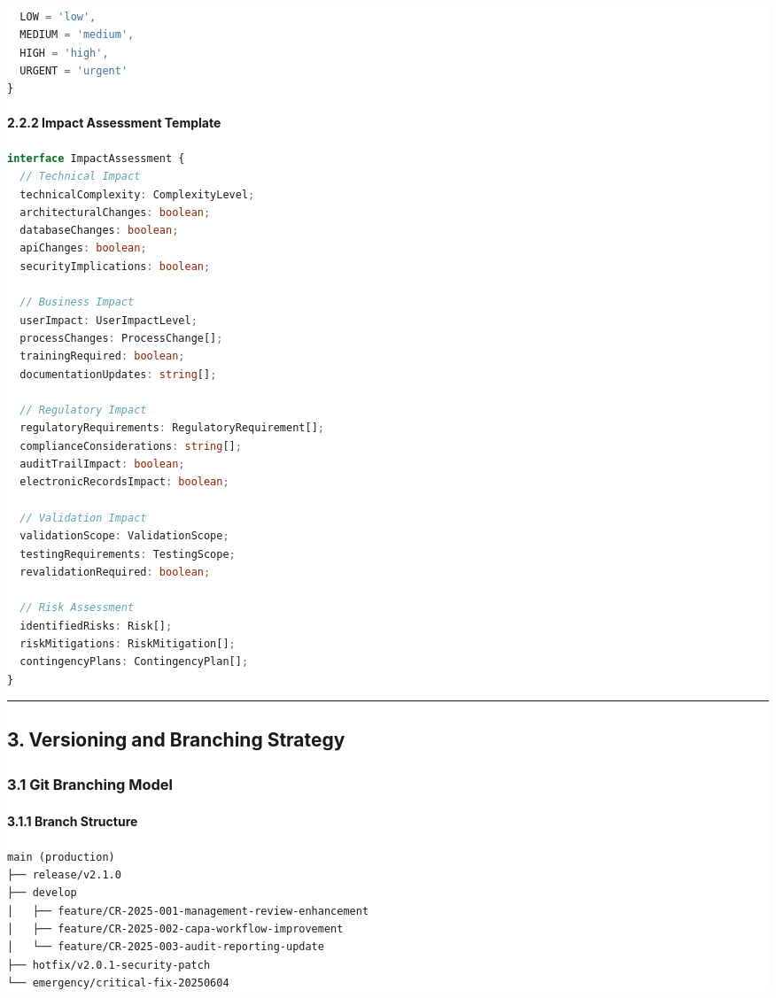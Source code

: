 ```typescript
  LOW = 'low',
  MEDIUM = 'medium',
  HIGH = 'high',
  URGENT = 'urgent'
}
```

#### 2.2.2 Impact Assessment Template
```typescript
interface ImpactAssessment {
  // Technical Impact
  technicalComplexity: ComplexityLevel;
  architecturalChanges: boolean;
  databaseChanges: boolean;
  apiChanges: boolean;
  securityImplications: boolean;
  
  // Business Impact
  userImpact: UserImpactLevel;
  processChanges: ProcessChange[];
  trainingRequired: boolean;
  documentationUpdates: string[];
  
  // Regulatory Impact
  regulatoryRequirements: RegulatoryRequirement[];
  complianceConsiderations: string[];
  auditTrailImpact: boolean;
  electronicRecordsImpact: boolean;
  
  // Validation Impact
  validationScope: ValidationScope;
  testingRequirements: TestingScope;
  revalidationRequired: boolean;
  
  // Risk Assessment
  identifiedRisks: Risk[];
  riskMitigations: RiskMitigation[];
  contingencyPlans: ContingencyPlan[];
}
```

---

## 3. Versioning and Branching Strategy

### 3.1 Git Branching Model

#### 3.1.1 Branch Structure
```
main (production)
├── release/v2.1.0
├── develop
│   ├── feature/CR-2025-001-management-review-enhancement
│   ├── feature/CR-2025-002-capa-workflow-improvement
│   └── feature/CR-2025-003-audit-reporting-update
├── hotfix/v2.0.1-security-patch
└── emergency/critical-fix-20250604
```
